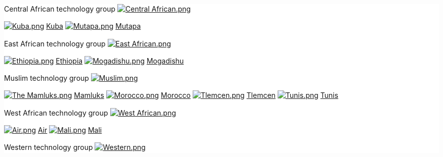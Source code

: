 Central African technology group [![Central African.png](/images/thumb/8/86/Central_African.png/18px-Central_African.png)](/File:Central_African.png)

 [![Kuba.png](/images/thumb/c/ca/Kuba.png/18px-Kuba.png)](/Kuba "Kuba") [Kuba](/Kuba "Kuba") [![Mutapa.png](/images/thumb/2/23/Mutapa.png/18px-Mutapa.png)](/Mutapa "Mutapa") [Mutapa](/Mutapa "Mutapa")

East African technology group [![East African.png](/images/thumb/6/63/East_African.png/18px-East_African.png)](/File:East_African.png)

 [![Ethiopia.png](/images/thumb/0/06/Ethiopia.png/18px-Ethiopia.png)](/Ethiopia "Ethiopia") [Ethiopia](/Ethiopia "Ethiopia") [![Mogadishu.png](/images/thumb/c/c8/Mogadishu.png/18px-Mogadishu.png)](/Mogadishu "Mogadishu") [Mogadishu](/Mogadishu "Mogadishu")

Muslim technology group [![Muslim.png](/images/thumb/8/8e/Muslim.png/18px-Muslim.png)](/File:Muslim.png)

 [![The Mamluks.png](/images/thumb/c/ca/The_Mamluks.png/18px-The_Mamluks.png)](/Mamluks "Mamluks") [Mamluks](/Mamluks "Mamluks") [![Morocco.png](/images/thumb/e/e4/Morocco.png/18px-Morocco.png)](/Morocco "Morocco") [Morocco](/Morocco "Morocco") [![Tlemcen.png](/images/thumb/b/b2/Tlemcen.png/18px-Tlemcen.png)](/Tlemcen "Tlemcen") [Tlemcen](/Tlemcen "Tlemcen") [![Tunis.png](/images/thumb/7/79/Tunis.png/18px-Tunis.png)](/Tunis "Tunis") [Tunis](/Tunis "Tunis")

West African technology group [![West African.png](/images/thumb/3/3e/West_African.png/18px-West_African.png)](/File:West_African.png)

 [![Air.png](/images/thumb/5/5f/Air.png/18px-Air.png)](/Air "Air") [Air](/Air "Air") [![Mali.png](/images/thumb/f/f0/Mali.png/18px-Mali.png)](/Mali "Mali") [Mali](/Mali "Mali")

Western technology group [![Western.png](/images/thumb/9/95/Western.png/18px-Western.png)](/File:Western.png)
